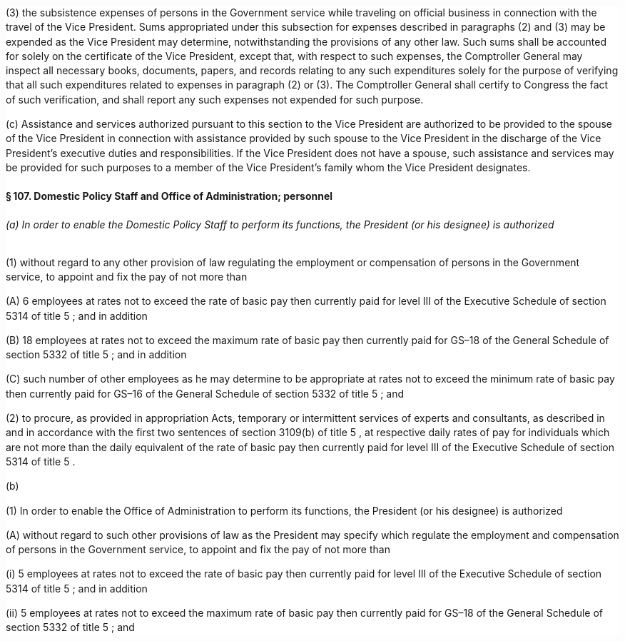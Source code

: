 (3) the subsistence expenses of persons in the Government service while traveling on official business in connection with the travel of the Vice President. Sums appropriated under this subsection for expenses described in paragraphs (2) and (3) may be expended as the Vice President may determine, notwithstanding the provisions of any other law. Such sums shall be accounted for solely on the certificate of the Vice President, except that, with respect to such expenses, the Comptroller General may inspect all necessary books, documents, papers, and records relating to any such expenditures solely for the purpose of verifying that all such expenditures related to expenses in paragraph (2) or (3). The Comptroller General shall certify to Congress the fact of such verification, and shall report any such expenses not expended for such purpose.

 (c) Assistance and services authorized pursuant to this section to the Vice President are authorized to be provided to the spouse of the Vice President in connection with assistance provided by such spouse to the Vice President in the discharge of the Vice President’s executive duties and responsibilities. If the Vice President does not have a spouse, such assistance and services may be provided for such purposes to a member of the Vice President’s family whom the Vice President designates.

#### § 107. Domestic Policy Staff and Office of Administration; personnel

###### (a) In order to enable the Domestic Policy Staff to perform its functions, the President (or his designee) is authorized

(1) without regard to any other provision of law regulating the employment or compensation of persons in the Government service, to appoint and fix the pay of not more than

(A) 6 employees at rates not to exceed the rate of basic pay then currently paid for level III of the Executive Schedule of section 5314 of title 5 ; and in addition

(B) 18 employees at rates not to exceed the maximum rate of basic pay then currently paid for GS–18 of the General Schedule of section 5332 of title 5 ; and in addition

(C) such number of other employees as he may determine to be appropriate at rates not to exceed the minimum rate of basic pay then currently paid for GS–16 of the General Schedule of section 5332 of title 5 ; and

(2) to procure, as provided in appropriation Acts, temporary or intermittent services of experts and consultants, as described in and in accordance with the first two sentences of section 3109(b) of title 5 , at respective daily rates of pay for individuals which are not more than the daily equivalent of the rate of basic pay then currently paid for level III of the Executive Schedule of section 5314 of title 5 .

 (b)

(1) In order to enable the Office of Administration to perform its functions, the President (or his designee) is authorized

(A) without regard to such other provisions of law as the President may specify which regulate the employment and compensation of persons in the Government service, to appoint and fix the pay of not more than

(i) 5 employees at rates not to exceed the rate of basic pay then currently paid for level III of the Executive Schedule of section 5314 of title 5 ; and in addition

(ii) 5 employees at rates not to exceed the maximum rate of basic pay then currently paid for GS–18 of the General Schedule of section 5332 of title 5 ; and
